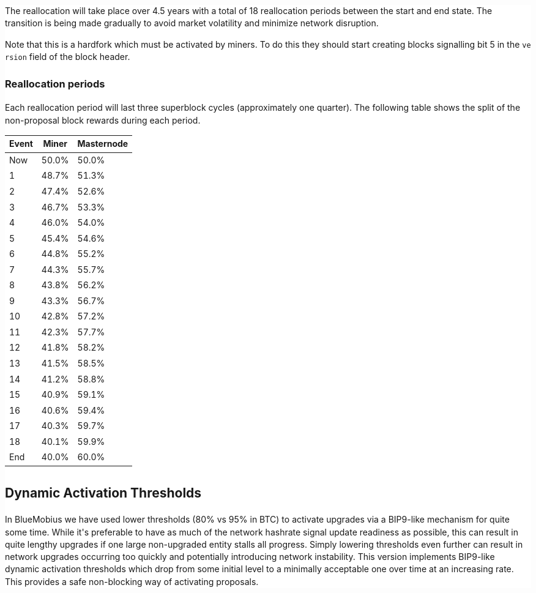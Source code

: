 The reallocation will take place over 4.5 years with a total of 18 reallocation
periods between the start and end state. The transition is being made gradually
to avoid market volatility and minimize network disruption.

Note that this is a hardfork which must be activated by miners. To do this they
should start creating blocks signalling bit 5 in the `version` field of the block header.

### Reallocation periods

Each reallocation period will last three superblock cycles (approximately one
quarter). The following table shows the split of the non-proposal block rewards during
each period.

|Event|Miner|Masternode|
|--|-----|-----|
|Now|50.0%|50.0%|
|1 |48.7%|51.3%|
|2 |47.4%|52.6%|
|3 |46.7%|53.3%|
|4 |46.0%|54.0%|
|5 |45.4%|54.6%|
|6 |44.8%|55.2%|
|7 |44.3%|55.7%|
|8 |43.8%|56.2%|
|9 |43.3%|56.7%|
|10|42.8%|57.2%|
|11|42.3%|57.7%|
|12|41.8%|58.2%|
|13|41.5%|58.5%|
|14|41.2%|58.8%|
|15|40.9%|59.1%|
|16|40.6%|59.4%|
|17|40.3%|59.7%|
|18|40.1%|59.9%|
|End|40.0%|60.0%|

Dynamic Activation Thresholds
-----------------------------
In BlueMobius we have used lower thresholds (80% vs 95% in BTC) to activate upgrades
via a BIP9-like mechanism for quite some time. While it's preferable to have as much
of the network hashrate signal update readiness as possible, this can result in
quite lengthy upgrades if one large non-upgraded entity stalls
all progress. Simply lowering thresholds even further can result in network
upgrades occurring too quickly and potentially introducing network instability. This version
implements BIP9-like dynamic activation thresholds which drop from some initial
level to a minimally acceptable one over time at an increasing rate. This provides
a safe non-blocking way of activating proposals.
